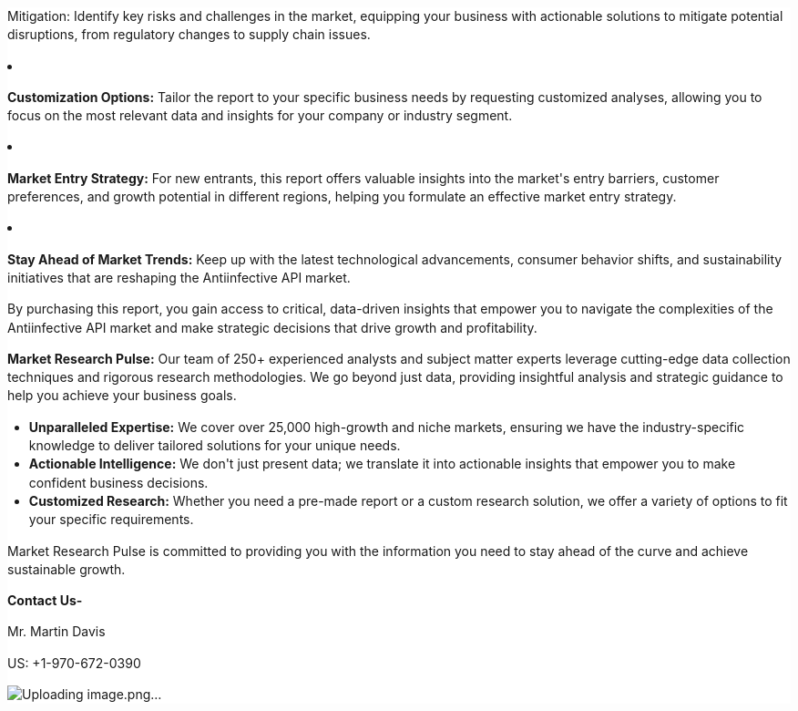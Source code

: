 Mitigation:</strong> Identify key risks and challenges in the market, equipping your business with actionable solutions to mitigate potential disruptions, from regulatory changes to supply chain issues.</p></li><li><p><strong>Customization Options:</strong> Tailor the report to your specific business needs by requesting customized analyses, allowing you to focus on the most relevant data and insights for your company or industry segment.</p></li><li><p><strong>Market Entry Strategy:</strong> For new entrants, this report offers valuable insights into the market's entry barriers, customer preferences, and growth potential in different regions, helping you formulate an effective market entry strategy.</p></li><li><p><strong>Stay Ahead of Market Trends:</strong> Keep up with the latest technological advancements, consumer behavior shifts, and sustainability initiatives that are reshaping the Antiinfective API market.</p></li></ol><p>By purchasing this report, you gain access to critical, data-driven insights that empower you to navigate the complexities of the Antiinfective API market and make strategic decisions that drive growth and profitability.</p><p><strong>Market Research Pulse:</strong>&nbsp;Our team of 250+ experienced analysts and subject matter experts leverage cutting-edge data collection techniques and rigorous research methodologies. We go beyond just data, providing insightful analysis and strategic guidance to help you achieve your business goals.</p><ul><li><strong>Unparalleled Expertise:</strong>&nbsp;We cover over 25,000 high-growth and niche markets, ensuring we have the industry-specific knowledge to deliver tailored solutions for your unique needs.</li><li><strong>Actionable Intelligence:</strong>&nbsp;We don't just present data; we translate it into actionable insights that empower you to make confident business decisions.</li><li><strong>Customized Research:</strong>&nbsp;Whether you need a pre-made report or a custom research solution, we offer a variety of options to fit your specific requirements.</li></ul><p>Market Research Pulse is committed to providing you with the information you need to stay ahead of the curve and achieve sustainable growth.</p><p><strong>Contact Us-</strong></p><p>Mr. Martin Davis</p><p>US: +1-970-672-0390</p>
![Uploading image.png…]()
